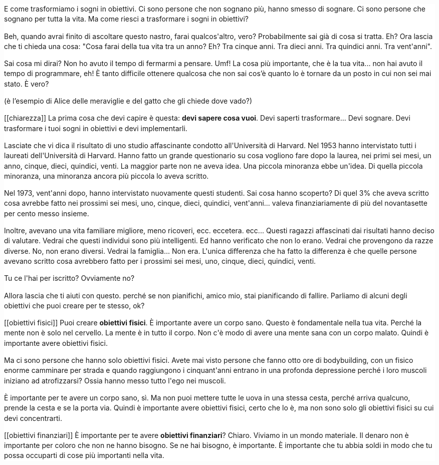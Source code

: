 E come trasformiamo i sogni in obiettivi. Ci sono persone che non sognano più, hanno smesso di sognare. Ci sono persone che sognano per tutta la vita. Ma come riesci a trasformare i sogni in obiettivi?

Beh, quando avrai finito di ascoltare questo nastro, farai qualcos'altro, vero? Probabilmente sai già di cosa si tratta. Eh? Ora lascia che ti chieda una cosa: "Cosa farai della tua vita tra un anno? Eh? Tra cinque anni. Tra dieci anni. Tra quindici anni. Tra vent'anni".

Sai cosa mi dirai?
Non ho avuto il tempo di fermarmi a pensare.
Umf! La cosa più importante, che è la tua vita... non hai avuto il tempo di programmare, eh!
È tanto difficile ottenere qualcosa che non sai cos’è quanto lo è tornare da un posto in cui non sei mai stato. È vero?

(è l’esempio di Alice delle meraviglie e del gatto che gli chiede dove vado?)

[[chiarezza]]
La prima cosa che devi capire è questa: **devi sapere cosa vuoi**. Devi saperti trasformare... Devi sognare. Devi trasformare i tuoi sogni in obiettivi e devi implementarli.

Lasciate che vi dica il risultato di uno studio affascinante condotto all'Università di Harvard. Nel 1953 hanno intervistato tutti i laureati dell'Università di Harvard. Hanno fatto un grande questionario su cosa vogliono fare dopo la laurea, nei primi sei mesi, un anno, cinque, dieci, quindici, venti. La maggior parte non ne aveva idea. Una piccola minoranza ebbe un'idea. Di quella piccola minoranza, una minoranza ancora più piccola lo aveva scritto.

Nel 1973, vent'anni dopo, hanno intervistato nuovamente questi studenti. Sai cosa hanno scoperto? Di quel 3% che aveva scritto cosa avrebbe fatto nei prossimi sei mesi, uno, cinque, dieci, quindici, vent'anni... valeva finanziariamente di più del novantasette per cento messo insieme.

Inoltre, avevano una vita familiare migliore, meno ricoveri, ecc. eccetera. ecc... Questi ragazzi affascinati dai risultati hanno deciso di valutare. Vedrai che questi individui sono più intelligenti. Ed hanno verificato che non lo erano. Vedrai che provengono da razze diverse. No, non erano diversi. Vedrai la famiglia... Non era. L'unica differenza che ha fatto la differenza è che quelle persone avevano scritto cosa avrebbero fatto per i prossimi sei mesi, uno, cinque, dieci, quindici, venti.

Tu ce l'hai per iscritto? Ovviamente no?

Allora lascia che ti aiuti con questo. perché se non pianifichi, amico mio, stai pianificando di fallire. Parliamo di alcuni degli obiettivi che puoi creare per te stesso, ok?

[[obiettivi fisici]]
Puoi creare **obiettivi fisici**. È importante avere un corpo sano. Questo è fondamentale nella tua vita. Perché la mente non è solo nel cervello. La mente è in tutto il corpo. Non c'è modo di avere una mente sana con un corpo malato. Quindi è importante avere obiettivi fisici.

Ma ci sono persone che hanno solo obiettivi fisici. Avete mai visto persone che fanno otto ore di bodybuilding, con un fisico enorme camminare per strada e quando raggiungono i cinquant'anni entrano in una profonda depressione perché i loro muscoli iniziano ad atrofizzarsi? Ossia hanno messo tutto l'ego nei muscoli.

È importante per te avere un corpo sano, sì. Ma non puoi mettere tutte le uova in una stessa cesta, perché arriva qualcuno, prende la cesta e se la porta via. Quindi è importante avere obiettivi fisici, certo che lo è, ma non sono solo gli obiettivi fisici su cui devi concentrarti.

[[obiettivi finanziari]]
È importante per te avere **obiettivi finanziari**? Chiaro. Viviamo in un mondo materiale. Il denaro non è importante per coloro che non ne hanno bisogno. Se ne hai bisogno, è importante. È importante che tu abbia soldi in modo che tu possa occuparti di cose più importanti nella vita.
